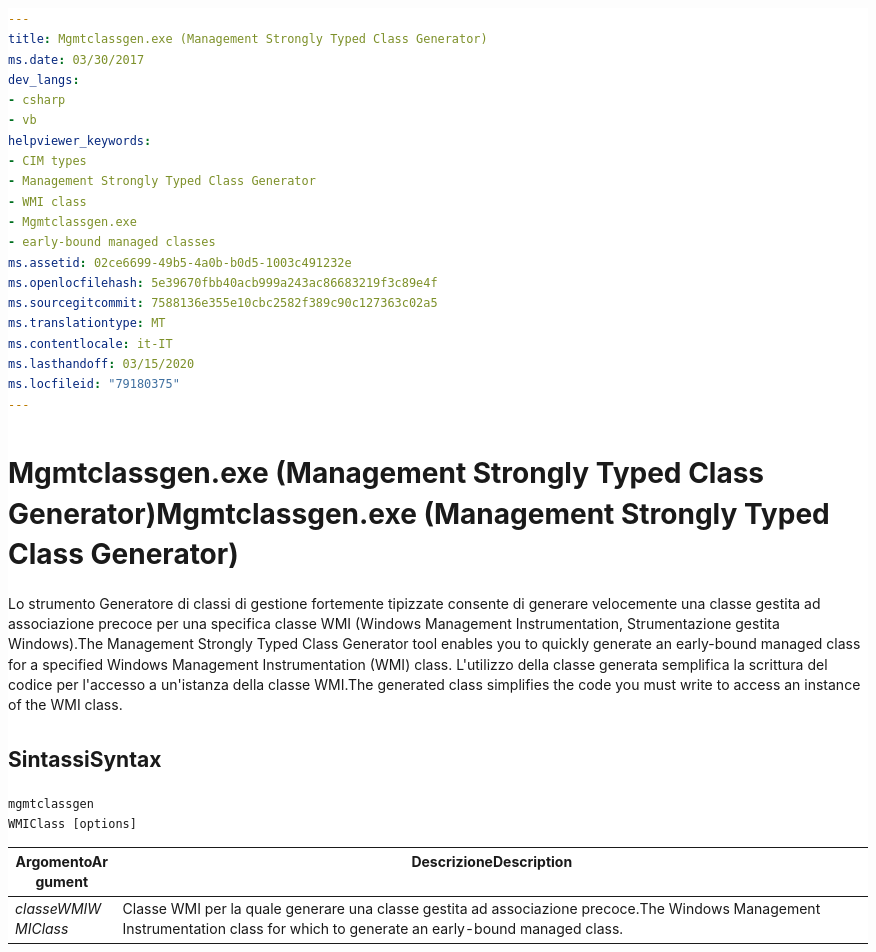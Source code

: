 ```yaml
---
title: Mgmtclassgen.exe (Management Strongly Typed Class Generator)
ms.date: 03/30/2017
dev_langs:
- csharp
- vb
helpviewer_keywords:
- CIM types
- Management Strongly Typed Class Generator
- WMI class
- Mgmtclassgen.exe
- early-bound managed classes
ms.assetid: 02ce6699-49b5-4a0b-b0d5-1003c491232e
ms.openlocfilehash: 5e39670fbb40acb999a243ac86683219f3c89e4f
ms.sourcegitcommit: 7588136e355e10cbc2582f389c90c127363c02a5
ms.translationtype: MT
ms.contentlocale: it-IT
ms.lasthandoff: 03/15/2020
ms.locfileid: "79180375"
---
```

# <a name="mgmtclassgenexe-management-strongly-typed-class-generator"></a><span data-ttu-id="56719-102">Mgmtclassgen.exe (Management Strongly Typed Class Generator)</span><span class="sxs-lookup"><span data-stu-id="56719-102">Mgmtclassgen.exe (Management Strongly Typed Class Generator)</span></span>
<span data-ttu-id="56719-103">Lo strumento Generatore di classi di gestione fortemente tipizzate consente di generare velocemente una classe gestita ad associazione precoce per una specifica classe WMI (Windows Management Instrumentation, Strumentazione gestita Windows).</span><span class="sxs-lookup"><span data-stu-id="56719-103">The Management Strongly Typed Class Generator tool enables you to quickly generate an early-bound managed class for a specified Windows Management Instrumentation (WMI) class.</span></span> <span data-ttu-id="56719-104">L'utilizzo della classe generata semplifica la scrittura del codice per l'accesso a un'istanza della classe WMI.</span><span class="sxs-lookup"><span data-stu-id="56719-104">The generated class simplifies the code you must write to access an instance of the WMI class.</span></span>  
  
## <a name="syntax"></a><span data-ttu-id="56719-105">Sintassi</span><span class="sxs-lookup"><span data-stu-id="56719-105">Syntax</span></span>  
  
```console  
mgmtclassgen
WMIClass [options]
```  
  
|<span data-ttu-id="56719-106">Argomento</span><span class="sxs-lookup"><span data-stu-id="56719-106">Argument</span></span>|<span data-ttu-id="56719-107">Descrizione</span><span class="sxs-lookup"><span data-stu-id="56719-107">Description</span></span>|  
|--------------|-----------------|  
|<span data-ttu-id="56719-108">*classeWMI*</span><span class="sxs-lookup"><span data-stu-id="56719-108">*WMIClass*</span></span>|<span data-ttu-id="56719-109">Classe WMI per la quale generare una classe gestita ad associazione precoce.</span><span class="sxs-lookup"><span data-stu-id="56719-109">The Windows Management Instrumentation class for which to generate an early-bound managed class.</span></span>|  
  